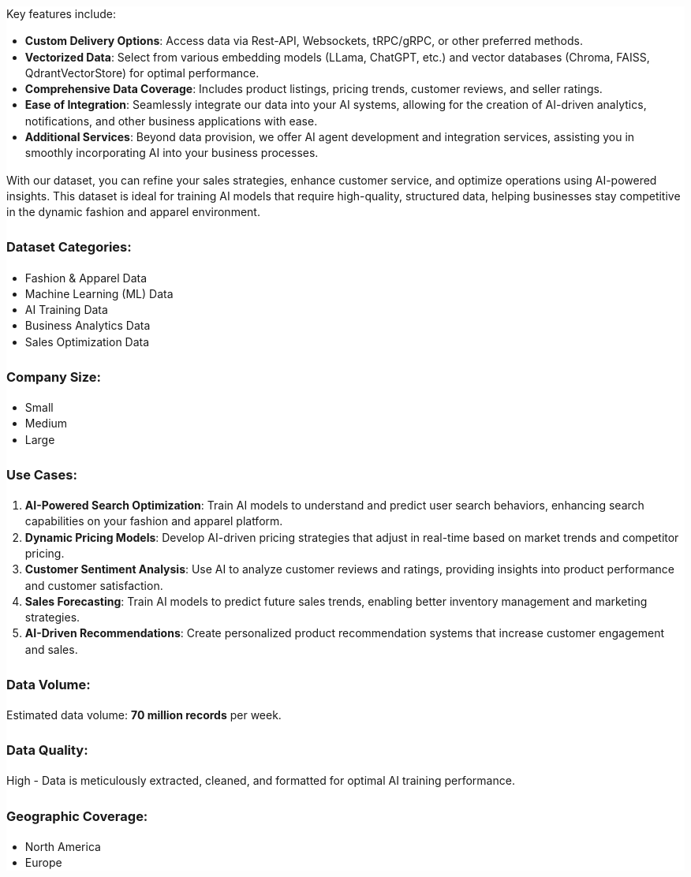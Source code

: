 Key features include:
- **Custom Delivery Options**: Access data via Rest-API, Websockets, tRPC/gRPC, or other preferred methods.
- **Vectorized Data**: Select from various embedding models (LLama, ChatGPT, etc.) and vector databases (Chroma, FAISS, QdrantVectorStore) for optimal performance.
- **Comprehensive Data Coverage**: Includes product listings, pricing trends, customer reviews, and seller ratings.
- **Ease of Integration**: Seamlessly integrate our data into your AI systems, allowing for the creation of AI-driven analytics, notifications, and other business applications with ease.
- **Additional Services**: Beyond data provision, we offer AI agent development and integration services, assisting you in smoothly incorporating AI into your business processes.

With our dataset, you can refine your sales strategies, enhance customer service, and optimize operations using AI-powered insights. This dataset is ideal for training AI models that require high-quality, structured data, helping businesses stay competitive in the dynamic fashion and apparel environment.

### Dataset Categories:  
- Fashion & Apparel Data
- Machine Learning (ML) Data
- AI Training Data
- Business Analytics Data
- Sales Optimization Data

### Company Size:  
- Small  
- Medium  
- Large

### Use Cases:  
1. **AI-Powered Search Optimization**: Train AI models to understand and predict user search behaviors, enhancing search capabilities on your fashion and apparel platform.
2. **Dynamic Pricing Models**: Develop AI-driven pricing strategies that adjust in real-time based on market trends and competitor pricing.
3. **Customer Sentiment Analysis**: Use AI to analyze customer reviews and ratings, providing insights into product performance and customer satisfaction.
4. **Sales Forecasting**: Train AI models to predict future sales trends, enabling better inventory management and marketing strategies.
5. **AI-Driven Recommendations**: Create personalized product recommendation systems that increase customer engagement and sales.

### Data Volume:  
Estimated data volume: **70 million records** per week.

### Data Quality:  
High - Data is meticulously extracted, cleaned, and formatted for optimal AI training performance.

### Geographic Coverage:  
- North America
- Europe
